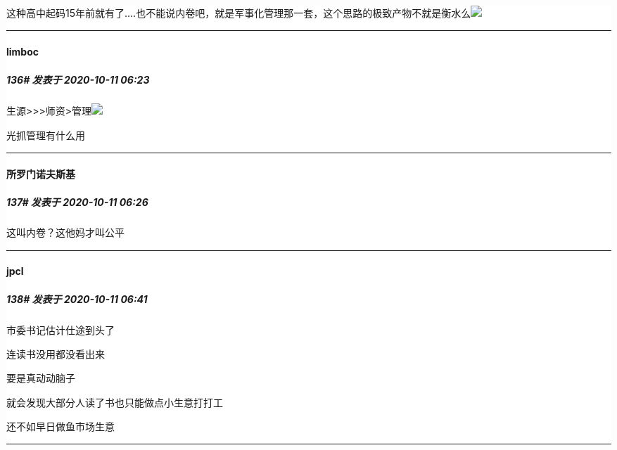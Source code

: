 


这种高中起码15年前就有了....也不能说内卷吧，就是军事化管理那一套，这个思路的极致产物不就是衡水么<img src="https://static.saraba1st.com/image/smiley/face2017/004.gif" referrerpolicy="no-referrer">







-----

####  limboc  
##### 136#       发表于 2020-10-11 06:23




生源&gt;&gt;&gt;师资&gt;管理<img src="https://static.saraba1st.com/image/smiley/face2017/067.png" referrerpolicy="no-referrer">

光抓管理有什么用







-----

####  所罗门诺夫斯基  
##### 137#       发表于 2020-10-11 06:26




这叫内卷？这他妈才叫公平







-----

####  jpcl  
##### 138#       发表于 2020-10-11 06:41




市委书记估计仕途到头了

连读书没用都没看出来

要是真动动脑子

就会发现大部分人读了书也只能做点小生意打打工

还不如早日做鱼市场生意







-----
